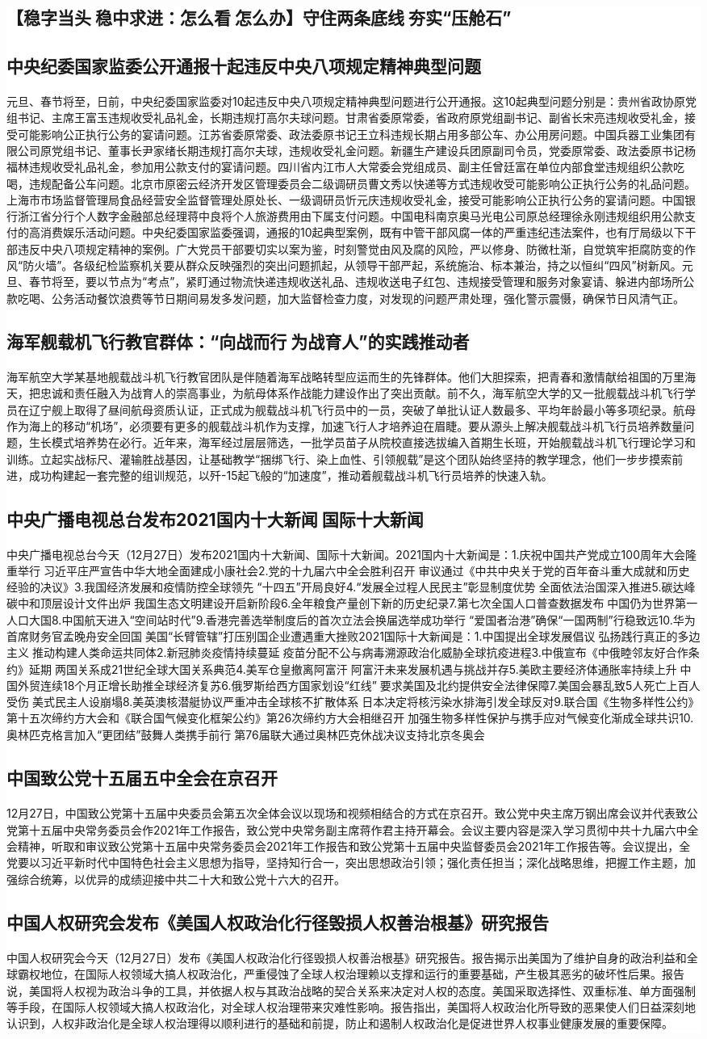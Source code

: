 ## 【稳字当头 稳中求进：怎么看 怎么办】守住两条底线 夯实“压舱石”



## 中央纪委国家监委公开通报十起违反中央八项规定精神典型问题


元旦、春节将至，日前，中央纪委国家监委对10起违反中央八项规定精神典型问题进行公开通报。这10起典型问题分别是：贵州省政协原党组书记、主席王富玉违规收受礼品礼金，长期违规打高尔夫球问题。甘肃省委原常委，省政府原党组副书记、副省长宋亮违规收受礼金，接受可能影响公正执行公务的宴请问题。江苏省委原常委、政法委原书记王立科违规长期占用多部公车、办公用房问题。中国兵器工业集团有限公司原党组书记、董事长尹家绪长期违规打高尔夫球，违规收受礼金问题。新疆生产建设兵团原副司令员，党委原常委、政法委原书记杨福林违规收受礼品礼金，参加用公款支付的宴请问题。四川省内江市人大常委会党组成员、副主任曾廷富在单位内部食堂违规组织公款吃喝，违规配备公车问题。北京市原密云经济开发区管理委员会二级调研员曹文秀以快递等方式违规收受可能影响公正执行公务的礼品问题。上海市市场监督管理局食品经营安全监督管理处原处长、一级调研员忻元庆违规收受礼金，接受可能影响公正执行公务的宴请问题。中国银行浙江省分行个人数字金融部总经理蒋中良将个人旅游费用由下属支付问题。中国电科南京奥马光电公司原总经理徐永刚违规组织用公款支付的高消费娱乐活动问题。中央纪委国家监委强调，通报的10起典型案例，既有中管干部风腐一体的严重违纪违法案件，也有厅局级以下干部违反中央八项规定精神的案例。广大党员干部要切实以案为鉴，时刻警觉由风及腐的风险，严以修身、防微杜渐，自觉筑牢拒腐防变的作风“防火墙”。各级纪检监察机关要从群众反映强烈的突出问题抓起，从领导干部严起，系统施治、标本兼治，持之以恒纠“四风”树新风。元旦、春节将至，要以节点为“考点”，紧盯通过物流快递违规收送礼品、违规收送电子红包、违规接受管理和服务对象宴请、躲进内部场所公款吃喝、公务活动餐饮浪费等节日期间易发多发问题，加大监督检查力度，对发现的问题严肃处理，强化警示震慑，确保节日风清气正。


## 海军舰载机飞行教官群体：“向战而行 为战育人”的实践推动者


海军航空大学某基地舰载战斗机飞行教官团队是伴随着海军战略转型应运而生的先锋群体。他们大胆探索，把青春和激情献给祖国的万里海天，把忠诚和责任融入为战育人的崇高事业，为航母体系作战能力建设作出了突出贡献。前不久，海军航空大学的又一批舰载战斗机飞行学员在辽宁舰上取得了昼间航母资质认证，正式成为舰载战斗机飞行员中的一员，突破了单批认证人数最多、平均年龄最小等多项纪录。航母作为海上的移动“机场”，必须要有更多的舰载战斗机作为支撑，加速飞行人才培养迫在眉睫。要从源头上解决舰载战斗机飞行员培养数量问题，生长模式培养势在必行。近年来，海军经过层层筛选，一批学员苗子从院校直接选拔编入首期生长班，开始舰载战斗机飞行理论学习和训练。立起实战标尺、灌输胜战基因，让基础教学“捆绑飞行、染上血性、引领舰载”是这个团队始终坚持的教学理念，他们一步步摸索前进，成功构建起一套完整的组训规范，以歼-15起飞般的“加速度”，推动着舰载战斗机飞行员培养的快速入轨。


## 中央广播电视总台发布2021国内十大新闻 国际十大新闻


中央广播电视总台今天（12月27日）发布2021国内十大新闻、国际十大新闻。2021国内十大新闻是：1.庆祝中国共产党成立100周年大会隆重举行 习近平庄严宣告中华大地全面建成小康社会2.党的十九届六中全会胜利召开 审议通过《中共中央关于党的百年奋斗重大成就和历史经验的决议》3.我国经济发展和疫情防控全球领先 “十四五”开局良好4.“发展全过程人民民主”彰显制度优势 全面依法治国深入推进5.碳达峰碳中和顶层设计文件出炉 我国生态文明建设开启新阶段6.全年粮食产量创下新的历史纪录7.第七次全国人口普查数据发布 中国仍为世界第一人口大国8.中国航天进入“空间站时代”9.香港完善选举制度后的首次立法会换届选举成功举行 “爱国者治港”确保“一国两制”行稳致远10.华为首席财务官孟晚舟安全回国 美国“长臂管辖”打压别国企业遭遇重大挫败2021国际十大新闻是：1.中国提出全球发展倡议 弘扬践行真正的多边主义 推动构建人类命运共同体2.新冠肺炎疫情持续蔓延 疫苗分配不公与病毒溯源政治化威胁全球抗疫进程3.中俄宣布《中俄睦邻友好合作条约》延期 两国关系成21世纪全球大国关系典范4.美军仓皇撤离阿富汗 阿富汗未来发展机遇与挑战并存5.美欧主要经济体通胀率持续上升 中国外贸连续18个月正增长助推全球经济复苏6.俄罗斯给西方国家划设“红线” 要求美国及北约提供安全法律保障7.美国会暴乱致5人死亡上百人受伤 美式民主人设崩塌8.美英澳核潜艇协议严重冲击全球核不扩散体系 日本决定将核污染水排海引发全球反对9.联合国《生物多样性公约》第十五次缔约方大会和《联合国气候变化框架公约》第26次缔约方大会相继召开 加强生物多样性保护与携手应对气候变化渐成全球共识10.奥林匹克格言加入“更团结”鼓舞人类携手前行 第76届联大通过奥林匹克休战决议支持北京冬奥会


## 中国致公党十五届五中全会在京召开


12月27日，中国致公党第十五届中央委员会第五次全体会议以现场和视频相结合的方式在京召开。致公党中央主席万钢出席会议并代表致公党第十五届中央常务委员会作2021年工作报告，致公党中央常务副主席蒋作君主持开幕会。会议主要内容是深入学习贯彻中共十九届六中全会精神，听取和审议致公党第十五届中央常务委员会2021年工作报告和致公党第十五届中央监督委员会2021年工作报告等。会议提出，全党要以习近平新时代中国特色社会主义思想为指导，坚持知行合一，突出思想政治引领；强化责任担当；深化战略思维，把握工作主题，加强综合统筹，以优异的成绩迎接中共二十大和致公党十六大的召开。


## 中国人权研究会发布《美国人权政治化行径毁损人权善治根基》研究报告


中国人权研究会今天（12月27日）发布《美国人权政治化行径毁损人权善治根基》研究报告。报告揭示出美国为了维护自身的政治利益和全球霸权地位，在国际人权领域大搞人权政治化，严重侵蚀了全球人权治理赖以支撑和运行的重要基础，产生极其恶劣的破坏性后果。报告说，美国将人权视为政治斗争的工具，并依据人权与其政治战略的契合关系来决定对人权的态度。美国采取选择性、双重标准、单方面强制等手段，在国际人权领域大搞人权政治化，对全球人权治理带来灾难性影响。报告指出，美国将人权政治化所导致的恶果使人们日益深刻地认识到，人权非政治化是全球人权治理得以顺利进行的基础和前提，防止和遏制人权政治化是促进世界人权事业健康发展的重要保障。
